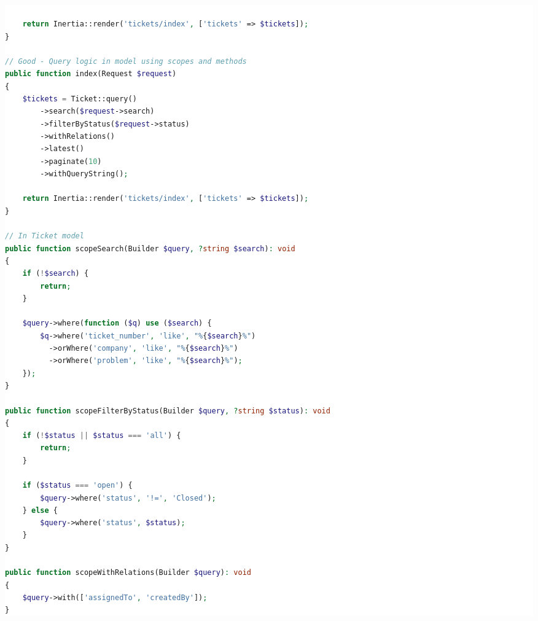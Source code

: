 ```php
    
    return Inertia::render('tickets/index', ['tickets' => $tickets]);
}

// Good - Query logic in model using scopes and methods
public function index(Request $request)
{
    $tickets = Ticket::query()
        ->search($request->search)
        ->filterByStatus($request->status)
        ->withRelations()
        ->latest()
        ->paginate(10)
        ->withQueryString();
    
    return Inertia::render('tickets/index', ['tickets' => $tickets]);
}

// In Ticket model
public function scopeSearch(Builder $query, ?string $search): void
{
    if (!$search) {
        return;
    }
    
    $query->where(function ($q) use ($search) {
        $q->where('ticket_number', 'like', "%{$search}%")
          ->orWhere('company', 'like', "%{$search}%")
          ->orWhere('problem', 'like', "%{$search}%");
    });
}

public function scopeFilterByStatus(Builder $query, ?string $status): void
{
    if (!$status || $status === 'all') {
        return;
    }
    
    if ($status === 'open') {
        $query->where('status', '!=', 'Closed');
    } else {
        $query->where('status', $status);
    }
}

public function scopeWithRelations(Builder $query): void
{
    $query->with(['assignedTo', 'createdBy']);
}
```
